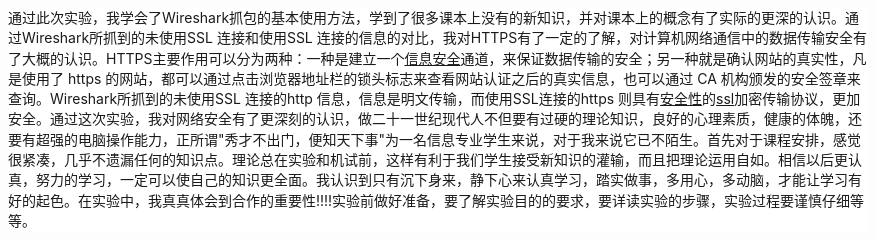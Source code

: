通过此次实验，我学会了Wireshark抓包的基本使用方法，学到了很多课本上没有的新知识，并对课本上的概念有了实际的更深的认识。通过Wireshark所抓到的未使用SSL 连接和使用SSL 连接的信息的对比，我对HTTPS有了一定的了解，对计算机网络通信中的数据传输安全有了大概的认识。HTTPS主要作用可以分为两种：一种是建立一个[信息安全](http://baike.baidu.com/view/17249.htm)通道，来保证数据传输的安全；另一种就是确认网站的真实性，凡是使用了 https 的网站，都可以通过点击浏览器地址栏的锁头标志来查看网站认证之后的真实信息，也可以通过 CA 机构颁发的安全签章来查询。Wireshark所抓到的未使用SSL 连接的http 信息，信息是明文传输，而使用SSL连接的https 则具有[安全性](http://baike.baidu.com/view/421194.htm)的[ssl](http://baike.baidu.com/view/16147.htm)加密传输协议，更加安全。通过这次实验，我对网络安全有了更深刻的认识，做二十一世纪现代人不但要有过硬的理论知识，良好的心理素质，健康的体魄，还要有超强的电脑操作能力，正所谓"秀才不出门，便知天下事"为一名信息专业学生来说，对于我来说它已不陌生。首先对于课程安排，感觉很紧凑，几乎不遗漏任何的知识点。理论总在实验和机试前，这样有利于我们学生接受新知识的灌输，而且把理论运用自如。相信以后更认真，努力的学习，一定可以使自己的知识更全面。我认识到只有沉下身来，静下心来认真学习，踏实做事，多用心，多动脑，才能让学习有好的起色。在实验中，我真真体会到合作的重要性!!!!实验前做好准备，要了解实验目的的要求，要详读实验的步骤，实验过程要谨慎仔细等等。